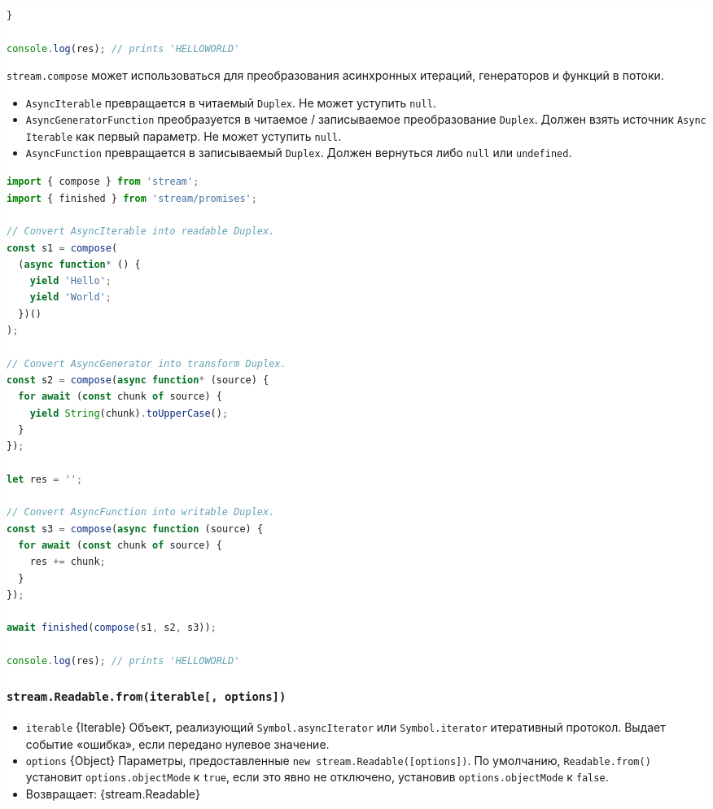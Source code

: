 ```mjs
}

console.log(res); // prints 'HELLOWORLD'
```

`stream.compose` может использоваться для преобразования асинхронных итераций, генераторов и функций в потоки.

- `AsyncIterable` превращается в читаемый `Duplex`. Не может уступить `null`.
- `AsyncGeneratorFunction` преобразуется в читаемое / записываемое преобразование `Duplex`. Должен взять источник `AsyncIterable` как первый параметр. Не может уступить `null`.
- `AsyncFunction` превращается в записываемый `Duplex`. Должен вернуться либо `null` или `undefined`.

```mjs
import { compose } from 'stream';
import { finished } from 'stream/promises';

// Convert AsyncIterable into readable Duplex.
const s1 = compose(
  (async function* () {
    yield 'Hello';
    yield 'World';
  })()
);

// Convert AsyncGenerator into transform Duplex.
const s2 = compose(async function* (source) {
  for await (const chunk of source) {
    yield String(chunk).toUpperCase();
  }
});

let res = '';

// Convert AsyncFunction into writable Duplex.
const s3 = compose(async function (source) {
  for await (const chunk of source) {
    res += chunk;
  }
});

await finished(compose(s1, s2, s3));

console.log(res); // prints 'HELLOWORLD'
```

### `stream.Readable.from(iterable[, options])`



- `iterable` {Iterable} Объект, реализующий `Symbol.asyncIterator` или `Symbol.iterator` итеративный протокол. Выдает событие «ошибка», если передано нулевое значение.
- `options` {Object} Параметры, предоставленные `new stream.Readable([options])`. По умолчанию, `Readable.from()` установит `options.objectMode` к `true`, если это явно не отключено, установив `options.objectMode` к `false`.
- Возвращает: {stream.Readable}
